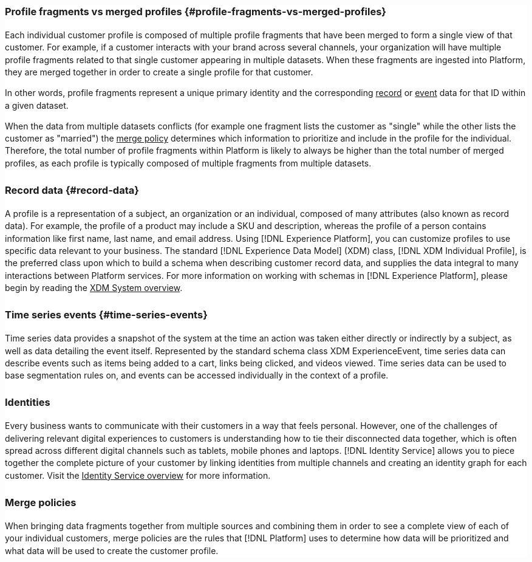 ### Profile fragments vs merged profiles {#profile-fragments-vs-merged-profiles}

Each individual customer profile is composed of multiple profile fragments that have been merged to form a single view of that customer. For example, if a customer interacts with your brand across several channels, your organization will have multiple profile fragments related to that single customer appearing in multiple datasets. When these fragments are ingested into Platform, they are merged together in order to create a single profile for that customer. 

In other words, profile fragments represent a unique primary identity and the corresponding [record](#record-data) or [event](#time-series-events) data for that ID within a given dataset. 

When the data from multiple datasets conflicts (for example one fragment lists the customer as "single" while the other lists the customer as "married") the [merge policy](#merge-policies) determines which information to prioritize and include in the profile for the individual. Therefore, the total number of profile fragments within Platform is likely to always be higher than the total number of merged profiles, as each profile is typically composed of multiple fragments from multiple datasets.

### Record data {#record-data}

A profile is a representation of a subject, an organization or an individual, composed of many attributes (also known as record data). For example, the profile of a product may include a SKU and description, whereas the profile of a person contains information like first name, last name, and email address. Using [!DNL Experience Platform], you can customize profiles to use specific data relevant to your business. The standard [!DNL Experience Data Model] (XDM) class, [!DNL XDM Individual Profile], is the preferred class upon which to build a schema when describing customer record data, and supplies the data integral to many interactions between Platform services. For more information on working with schemas in [!DNL Experience Platform], please begin by reading the [XDM System overview](../xdm/home.md).

### Time series events {#time-series-events}

Time series data provides a snapshot of the system at the time an action was taken either directly or indirectly by a subject, as well as data detailing the event itself. Represented by the standard schema class XDM ExperienceEvent, time series data can describe events such as items being added to a cart, links being clicked, and videos viewed. Time series data can be used to base segmentation rules on, and events can be accessed individually in the context of a profile. 

### Identities

Every business wants to communicate with their customers in a way that feels personal. However, one of the challenges of delivering relevant digital experiences to customers is understanding how to tie their disconnected data together, which is often spread across different digital channels such as tablets, mobile phones and laptops. [!DNL Identity Service] allows you to piece together the complete picture of your customer by linking identities from multiple channels and creating an identity graph for each customer. Visit the [Identity Service overview](../identity-service/home.md) for more information.

### Merge policies

When bringing data fragments together from multiple sources and combining them in order to see a complete view of each of your individual customers, merge policies are the rules that [!DNL Platform] uses to determine how data will be prioritized and what data will be used to create the customer profile. 
